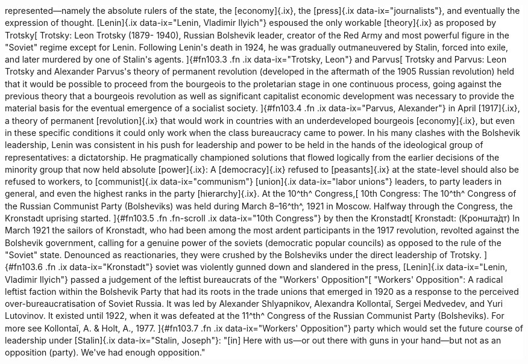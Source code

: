 represented—namely the absolute rulers of the state, the [economy]{.ix}, the
[press]{.ix data-ix="journalists"}, and eventually the expression of thought.
[Lenin]{.ix data-ix="Lenin, Vladimir Ilyich"} espoused the only workable
[theory]{.ix} as proposed by Trotsky[
  Trotsky: Leon Trotsky (1879- 1940), Russian Bolshevik leader, creator of the
  Red Army and most powerful figure in the "Soviet" regime except for Lenin.
  Following Lenin's death in 1924, he was gradually outmaneuvered by Stalin,
  forced into exile, and later murdered by one of Stalin's agents.
]{#fn103.3 .fn .ix data-ix="Trotsky, Leon"}
and Parvus[
  Trotsky and Parvus: Leon Trotsky and Alexander Parvus's theory of permanent
  revolution (developed in the aftermath of the 1905 Russian revolution) held
  that it would be possible to proceed from the bourgeois to the proletarian
  stage in one continuous process, going against the previous theory that a
  bourgeois revolution as well as significant capitalist economic development
  was necessary to provide the material basis for the eventual emergence of a
  socialist society.
]{#fn103.4 .fn .ix data-ix="Parvus, Alexander"}
in April [1917]{.ix}, a theory of permanent [revolution]{.ix} that would work in
countries with an underdeveloped bourgeois [economy]{.ix}, but even in these
specific conditions it could only work when the class bureaucracy came to power.
In his many clashes with the Bolshevik leadership, Lenin was consistent in his
push for leadership and power to be held in the hands of the ideological group
of representatives: a dictatorship. He pragmatically championed solutions that
flowed logically from the earlier decisions of the minority group that now held
absolute [power]{.ix}: A [democracy]{.ix} refused to [peasants]{.ix} at the
state-level should also be refused to workers, to
[communist]{.ix data-ix="communism"} [union]{.ix data-ix="labor unions"}
leaders, to party leaders in general, and even the highest ranks in the party
[hierarchy]{.ix}. At the 10^th^ Congress,[
  10th Congress: The 10^th^ Congress of the Russian Communist Party (Bolsheviks)
  was held during March 8–16^th^, 1921 in Moscow. Halfway through the Congress,
  the Kronstadt uprising started.
]{#fn103.5 .fn .fn-scroll .ix data-ix="10th Congress"}
by then the Kronstadt[
  Kronstadt: (Кроншта́дт) In March 1921 the sailors of Kronstadt, who had been
  among the most ardent participants in the 1917 revolution, revolted against
  the Bolshevik government, calling for a genuine power of the soviets
  (democratic popular councils) as opposed to the rule of the "Soviet" state.
  Denounced as reactionaries, they were crushed by the Bolsheviks under the
  direct leadership of Trotsky.
]{#fn103.6 .fn .ix data-ix="Kronstadt"}
soviet was violently gunned down and slandered in the press,
[Lenin]{.ix data-ix="Lenin, Vladimir Ilyich"} passed a judgement of the leftist
bureaucrats of the "Workers' Opposition"[
  "Workers' Opposition": A radical leftist faction within the Bolshevik Party
  that had its roots in the trade unions that emerged in 1920 as a response to
  the perceived over-bureaucratisation of Soviet Russia. It was led by Alexander
  Shlyapnikov, Alexandra Kollontaĭ, Sergei Medvedev, and Yuri Lutovinov. It
  existed until 1922, when it was defeated at the 11^th^ Congress of the Russian
  Communist Party (Bolsheviks). For more see Kollontaĭ, A. & Holt, A., 1977.
]{#fn103.7 .fn .ix data-ix="Workers' Opposition"}
party which would set the future course of leadership under
[Stalin]{.ix data-ix="Stalin, Joseph"}: "[in] Here with us—or out there with
guns in your hand—but not as an opposition (party). We've had enough
opposition."
